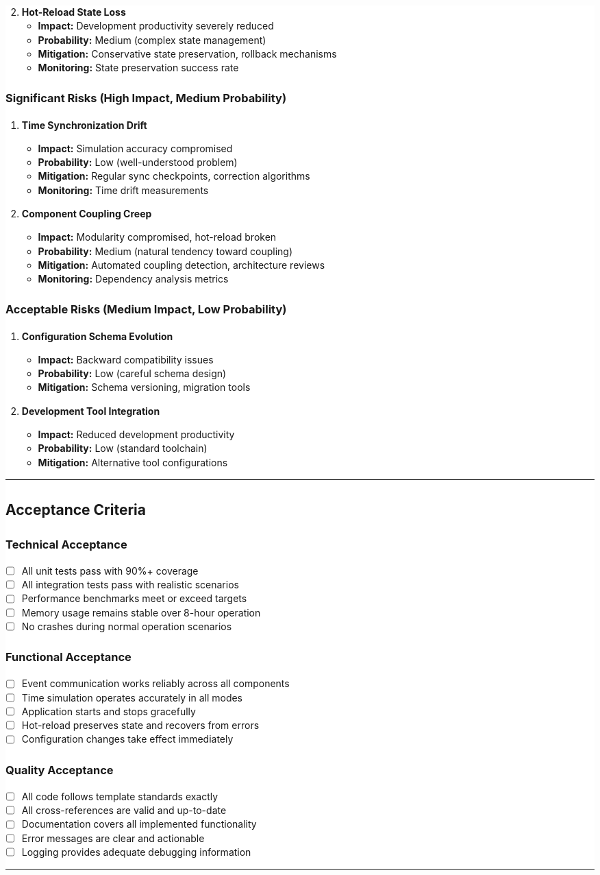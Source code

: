 2. **Hot-Reload State Loss**
   - **Impact:** Development productivity severely reduced
   - **Probability:** Medium (complex state management)
   - **Mitigation:** Conservative state preservation, rollback mechanisms
   - **Monitoring:** State preservation success rate

### Significant Risks (High Impact, Medium Probability)
1. **Time Synchronization Drift**
   - **Impact:** Simulation accuracy compromised
   - **Probability:** Low (well-understood problem)
   - **Mitigation:** Regular sync checkpoints, correction algorithms
   - **Monitoring:** Time drift measurements

2. **Component Coupling Creep**
   - **Impact:** Modularity compromised, hot-reload broken
   - **Probability:** Medium (natural tendency toward coupling)
   - **Mitigation:** Automated coupling detection, architecture reviews
   - **Monitoring:** Dependency analysis metrics

### Acceptable Risks (Medium Impact, Low Probability)
1. **Configuration Schema Evolution**
   - **Impact:** Backward compatibility issues
   - **Probability:** Low (careful schema design)
   - **Mitigation:** Schema versioning, migration tools

2. **Development Tool Integration**
   - **Impact:** Reduced development productivity
   - **Probability:** Low (standard toolchain)
   - **Mitigation:** Alternative tool configurations

---

## Acceptance Criteria

### Technical Acceptance
- [ ] All unit tests pass with 90%+ coverage
- [ ] All integration tests pass with realistic scenarios
- [ ] Performance benchmarks meet or exceed targets
- [ ] Memory usage remains stable over 8-hour operation
- [ ] No crashes during normal operation scenarios

### Functional Acceptance
- [ ] Event communication works reliably across all components
- [ ] Time simulation operates accurately in all modes
- [ ] Application starts and stops gracefully
- [ ] Hot-reload preserves state and recovers from errors
- [ ] Configuration changes take effect immediately

### Quality Acceptance
- [ ] All code follows template standards exactly
- [ ] All cross-references are valid and up-to-date
- [ ] Documentation covers all implemented functionality
- [ ] Error messages are clear and actionable
- [ ] Logging provides adequate debugging information

---
